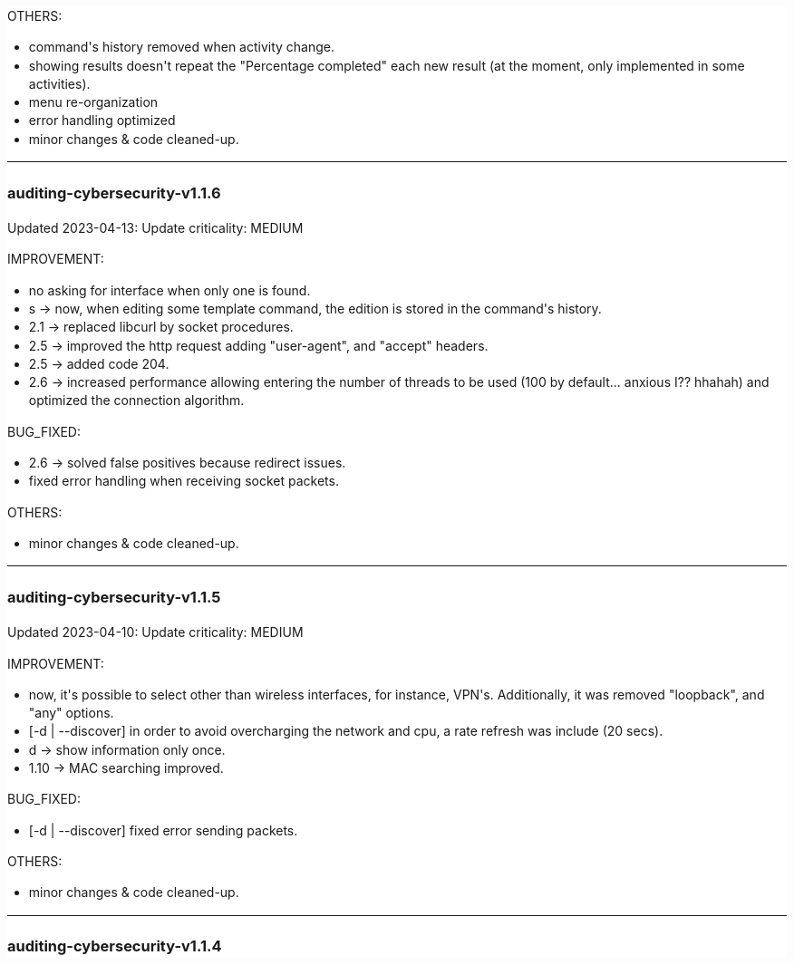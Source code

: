 OTHERS:
- command's history removed when activity change.
- showing results doesn't repeat the "Percentage completed" each new result (at the moment, only implemented in some activities).
- menu re-organization
- error handling optimized
- minor changes & code cleaned-up.

------------------------------------------------------------------------------------------------------
### auditing-cybersecurity-v1.1.6

Updated 2023-04-13:
Update criticality: MEDIUM

IMPROVEMENT:
- no asking for interface when only one is found.
- s		-> now, when editing some template command, the edition is stored in the command's history.
- 2.1	-> replaced libcurl by socket procedures.
- 2.5	-> improved the http request adding "user-agent", and "accept" headers.
- 2.5	-> added code 204.
- 2.6	-> increased performance allowing entering the number of threads to be used (100 by default... anxious I?? hhahah) and optimized the connection algorithm.

BUG_FIXED:

- 2.6	-> solved false positives because redirect issues.
- fixed error handling when receiving socket packets.

OTHERS:
- minor changes & code cleaned-up.

------------------------------------------------------------------------------------------------------
### auditing-cybersecurity-v1.1.5

Updated 2023-04-10:
Update criticality: MEDIUM

IMPROVEMENT:
- now, it's possible to select other than wireless interfaces, for instance, VPN's. Additionally, it was removed "loopback", and "any" options.
- [-d | --discover] in order to avoid overcharging the network and cpu, a rate refresh was include (20 secs).
- d		-> show information only once.
- 1.10	-> MAC searching improved.

BUG_FIXED:
- [-d | --discover] fixed error sending packets.

OTHERS:
- minor changes & code cleaned-up.

------------------------------------------------------------------------------------------------------
### auditing-cybersecurity-v1.1.4

